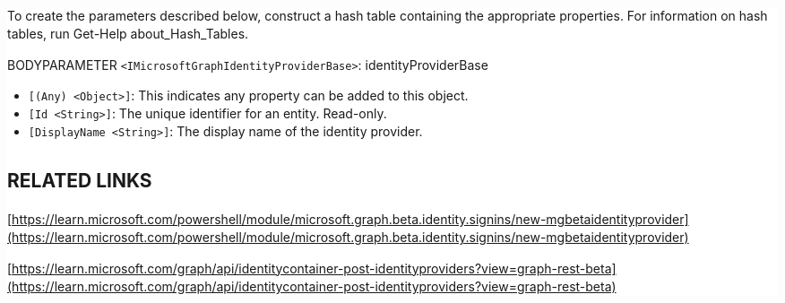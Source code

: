 To create the parameters described below, construct a hash table containing the appropriate properties.
For information on hash tables, run Get-Help about_Hash_Tables.

BODYPARAMETER `<IMicrosoftGraphIdentityProviderBase>`: identityProviderBase
  - `[(Any) <Object>]`: This indicates any property can be added to this object.
  - `[Id <String>]`: The unique identifier for an entity.
Read-only.
  - `[DisplayName <String>]`: The display name of the identity provider.

## RELATED LINKS

[https://learn.microsoft.com/powershell/module/microsoft.graph.beta.identity.signins/new-mgbetaidentityprovider](https://learn.microsoft.com/powershell/module/microsoft.graph.beta.identity.signins/new-mgbetaidentityprovider)

[https://learn.microsoft.com/graph/api/identitycontainer-post-identityproviders?view=graph-rest-beta](https://learn.microsoft.com/graph/api/identitycontainer-post-identityproviders?view=graph-rest-beta)























